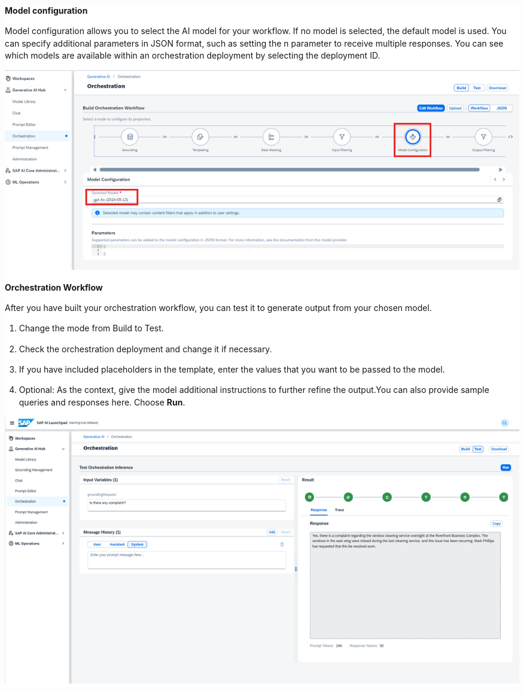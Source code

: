 **Model configuration**

Model configuration allows you to select the AI model for your workflow. If no model is selected, the default model is used. You can specify additional parameters in JSON format, such as setting the n parameter to receive multiple responses. You can see which models are available within an orchestration deployment by selecting the deployment ID.

![img](img/image049.png)

**Orchestration Workflow**

After you have built your orchestration workflow, you can test it to generate output from your chosen model.

1. Change the mode from Build to Test.

2. Check the orchestration deployment and change it if necessary.

3. If you have included placeholders in the template, enter the values that you want to be passed to the model.

4. Optional: As the context, give the model additional instructions to further refine the output.You can also provide sample queries and responses here. Choose **Run**.

![img](img/image050.png)
